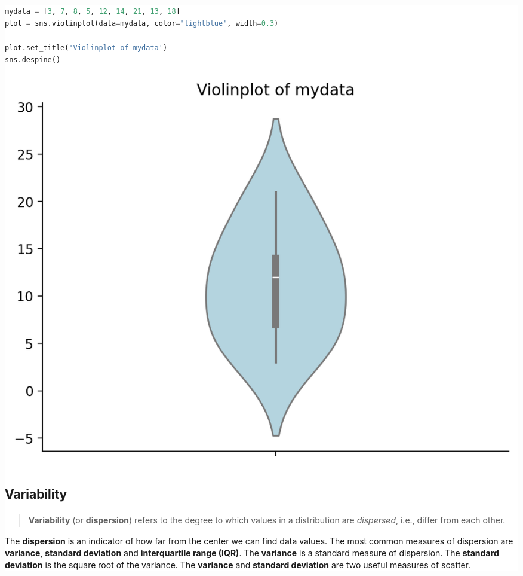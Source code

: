 
```python
mydata = [3, 7, 8, 5, 12, 14, 21, 13, 18]
plot = sns.violinplot(data=mydata, color='lightblue', width=0.3)

plot.set_title('Violinplot of mydata')
sns.despine()
```


    
![png](Exercise8_files/Exercise8_55_0.png)
    


## Variability

> **Variability** (or **dispersion**) refers to the degree to which values in a distribution are *dispersed*, i.e., differ from each other.

The **dispersion** is an indicator of how far from the center we can find data values. The most common measures of dispersion are **variance**, **standard deviation** and **interquartile range (IQR)**. The **variance** is a standard measure of dispersion. The **standard deviation** is the square root of the variance. The **variance** and **standard deviation** are two useful measures of scatter.
